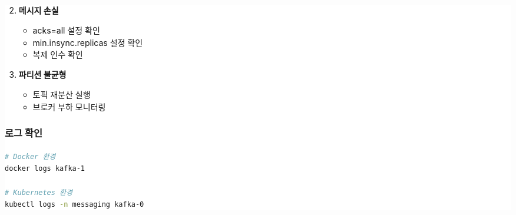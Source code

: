 2. **메시지 손실**
   - acks=all 설정 확인
   - min.insync.replicas 설정 확인
   - 복제 인수 확인

3. **파티션 불균형**
   - 토픽 재분산 실행
   - 브로커 부하 모니터링

### 로그 확인
```bash
# Docker 환경
docker logs kafka-1

# Kubernetes 환경
kubectl logs -n messaging kafka-0
```
